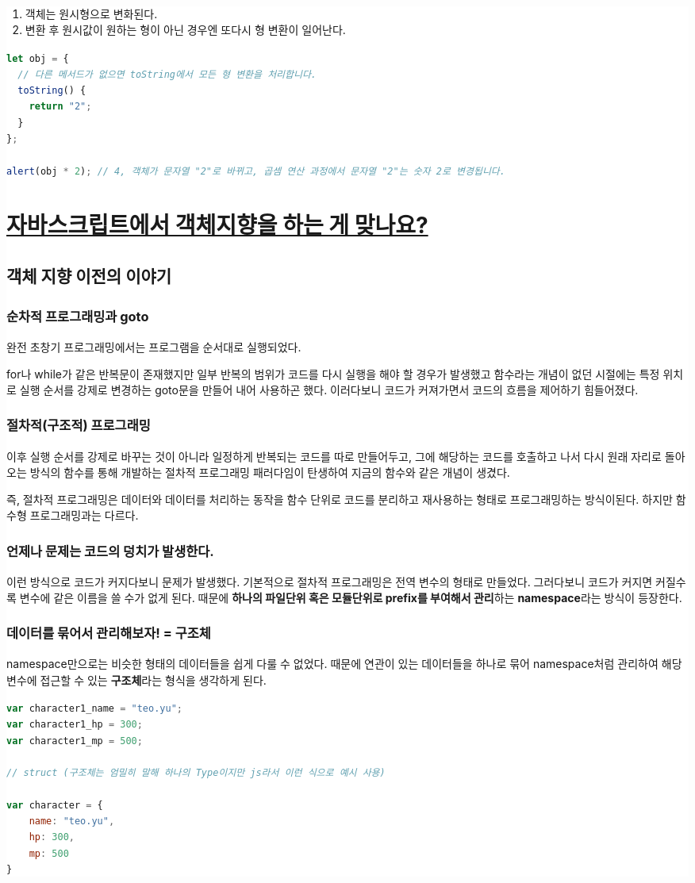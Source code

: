 1. 객체는 원시형으로 변화된다.
2. 변환 후 원시값이 원하는 형이 아닌 경우엔 또다시 형 변환이 일어난다.

```jsx
let obj = {
  // 다른 메서드가 없으면 toString에서 모든 형 변환을 처리합니다.
  toString() {
    return "2";
  }
};

alert(obj * 2); // 4, 객체가 문자열 "2"로 바뀌고, 곱셈 연산 과정에서 문자열 "2"는 숫자 2로 변경됩니다.
```

# [자바스크립트에서 객체지향을 하는 게 맞나요?](https://yozm.wishket.com/magazine/detail/1396/)

## 객체 지향 이전의 이야기

### 순차적 프로그래밍과 goto

완전 초창기 프로그래밍에서는 프로그램을 순서대로 실행되었다.

for나 while가 같은 반복문이 존재했지만 일부 반복의 범위가 코드를 다시 실행을 해야 할 경우가 발생했고 함수라는 개념이 없던 시절에는 특정 위치로 실행 순서를 강제로 변경하는 goto문을 만들어 내어 사용하곤 했다. 이러다보니 코드가 커져가면서 코드의 흐름을 제어하기 힘들어졌다.

### 절차적(구조적) 프로그래밍

이후 실행 순서를 강제로 바꾸는 것이 아니라 일정하게 반복되는 코드를 따로 만들어두고, 그에 해당하는 코드를 호출하고 나서 다시 원래 자리로 돌아오는 방식의 함수를 통해 개발하는 절차적 프로그래밍 패러다임이 탄생하여 지금의 함수와 같은 개념이 생겼다. 

즉, 절차적 프로그래밍은 데이터와 데이터를 처리하는 동작을 함수 단위로 코드를 분리하고 재사용하는 형태로 프로그래밍하는 방식이된다. 하지만 함수형 프로그래밍과는 다르다.

### 언제나 문제는 코드의 덩치가 발생한다.

이런 방식으로 코드가 커지다보니 문제가 발생했다. 기본적으로 절차적 프로그래밍은 전역 변수의 형태로 만들었다. 그러다보니 코드가 커지면 커질수록 변수에 같은 이름을 쓸 수가 없게 된다. 때문에  **하나의 파일단위 혹은 모듈단위로 prefix를 부여해서 관리**하는 **namespace**라는 방식이 등장한다.

### 데이터를 묶어서 관리해보자! = 구조체

namespace만으로는 비슷한 형태의 데이터들을 쉽게 다룰 수 없었다. 때문에 연관이 있는 데이터들을 하나로 묶어 namespace처럼 관리하여 해당 변수에 접근할 수 있는 **구조체**라는 형식을 생각하게 된다.

```jsx
var character1_name = "teo.yu";
var character1_hp = 300;
var character1_mp = 500;

// struct (구조체는 엄밀히 말해 하나의 Type이지만 js라서 이런 식으로 예시 사용)

var character = {
	name: "teo.yu",
	hp: 300,
	mp: 500
}
```
